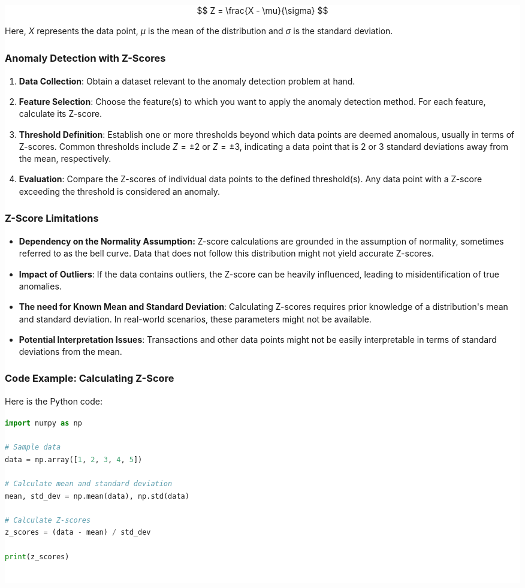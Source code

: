 $$
Z = \frac{X - \mu}{\sigma}
$$

Here, $X$ represents the data point, $\mu$ is the mean of the distribution and $\sigma$ is the standard deviation.

### Anomaly Detection with Z-Scores

1. **Data Collection**: Obtain a dataset relevant to the anomaly detection problem at hand.

2. **Feature Selection**: Choose the feature(s) to which you want to apply the anomaly detection method. For each feature, calculate its Z-score.

3. **Threshold Definition**: Establish one or more thresholds beyond which data points are deemed anomalous, usually in terms of Z-scores. Common thresholds include $Z = \pm2$ or $Z = \pm3$, indicating a data point that is 2 or 3 standard deviations away from the mean, respectively.

4. **Evaluation**: Compare the Z-scores of individual data points to the defined threshold(s). Any data point with a Z-score exceeding the threshold is considered an anomaly.

### Z-Score Limitations

- **Dependency on the Normality Assumption:** Z-score calculations are grounded in the assumption of normality, sometimes referred to as the bell curve. Data that does not follow this distribution might not yield accurate Z-scores.

- **Impact of Outliers**: If the data contains outliers, the Z-score can be heavily influenced, leading to misidentification of true anomalies.

- **The need for Known Mean and Standard Deviation**: Calculating Z-scores requires prior knowledge of a distribution's mean and standard deviation. In real-world scenarios, these parameters might not be available.

- **Potential Interpretation Issues**: Transactions and other data points might not be easily interpretable in terms of standard deviations from the mean.

### Code Example: Calculating Z-Score

Here is the Python code:

```python
import numpy as np

# Sample data
data = np.array([1, 2, 3, 4, 5])

# Calculate mean and standard deviation
mean, std_dev = np.mean(data), np.std(data)

# Calculate Z-scores
z_scores = (data - mean) / std_dev

print(z_scores)
```
<br>
